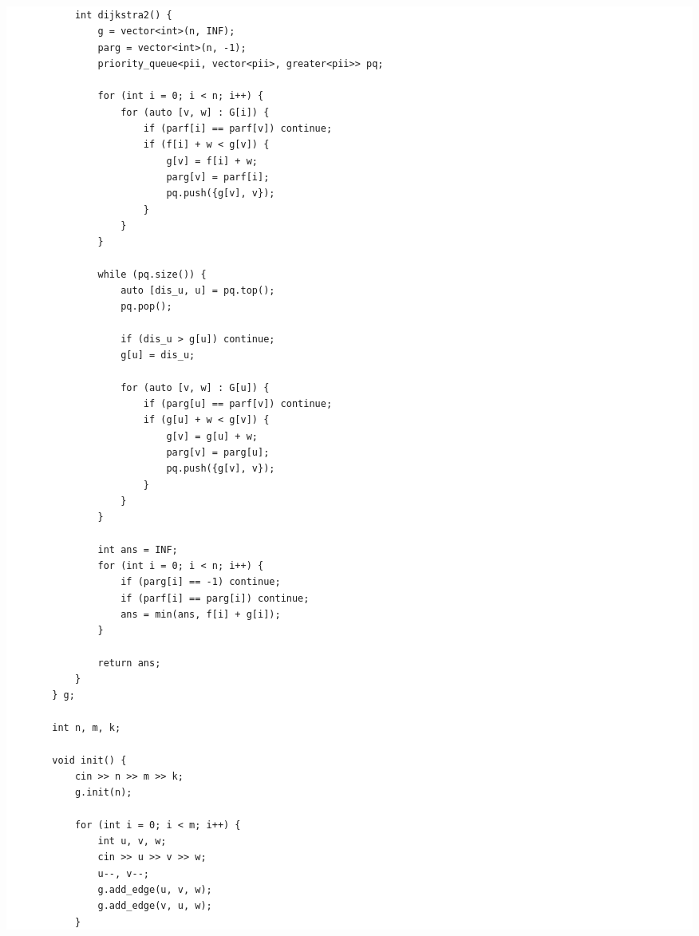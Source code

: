 	            int dijkstra2() {
	                g = vector<int>(n, INF);
	                parg = vector<int>(n, -1);
	                priority_queue<pii, vector<pii>, greater<pii>> pq;
	
	                for (int i = 0; i < n; i++) {
	                    for (auto [v, w] : G[i]) {
	                        if (parf[i] == parf[v]) continue;
	                        if (f[i] + w < g[v]) {
	                            g[v] = f[i] + w;
	                            parg[v] = parf[i];
	                            pq.push({g[v], v});
	                        }
	                    }
	                }
	
	                while (pq.size()) {
	                    auto [dis_u, u] = pq.top();
	                    pq.pop();
	
	                    if (dis_u > g[u]) continue;
	                    g[u] = dis_u;
	
	                    for (auto [v, w] : G[u]) {
	                        if (parg[u] == parf[v]) continue;
	                        if (g[u] + w < g[v]) {
	                            g[v] = g[u] + w;
	                            parg[v] = parg[u];
	                            pq.push({g[v], v});
	                        }
	                    }
	                }
	
	                int ans = INF;
	                for (int i = 0; i < n; i++) {
	                    if (parg[i] == -1) continue;
	                    if (parf[i] == parg[i]) continue;
	                    ans = min(ans, f[i] + g[i]);
	                }
	
	                return ans;
	            }
	        } g;
	
	        int n, m, k;
	
	        void init() {
	            cin >> n >> m >> k;
	            g.init(n);
	
	            for (int i = 0; i < m; i++) {
	                int u, v, w;
	                cin >> u >> v >> w;
	                u--, v--;
	                g.add_edge(u, v, w);
	                g.add_edge(v, u, w);
	            }
	